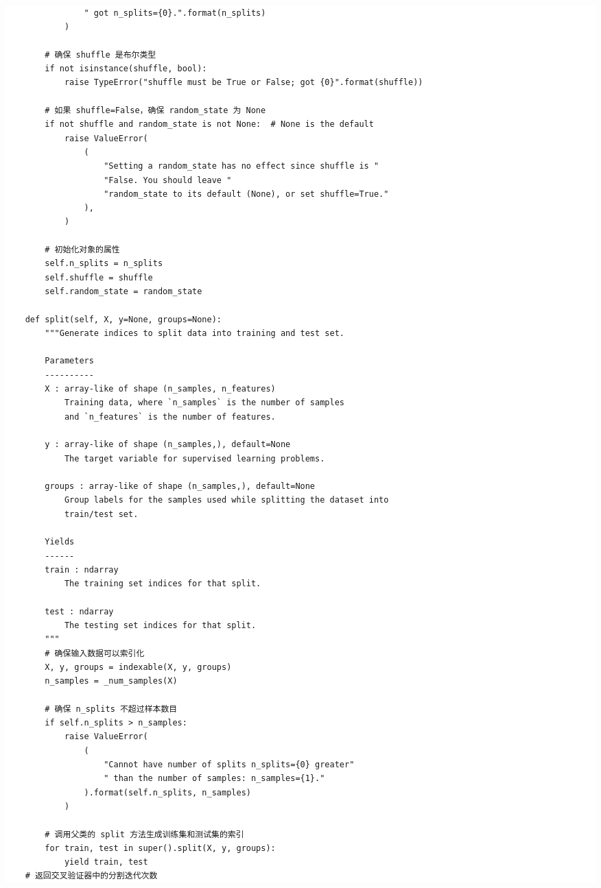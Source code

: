 ```
                " got n_splits={0}.".format(n_splits)
            )

        # 确保 shuffle 是布尔类型
        if not isinstance(shuffle, bool):
            raise TypeError("shuffle must be True or False; got {0}".format(shuffle))

        # 如果 shuffle=False，确保 random_state 为 None
        if not shuffle and random_state is not None:  # None is the default
            raise ValueError(
                (
                    "Setting a random_state has no effect since shuffle is "
                    "False. You should leave "
                    "random_state to its default (None), or set shuffle=True."
                ),
            )

        # 初始化对象的属性
        self.n_splits = n_splits
        self.shuffle = shuffle
        self.random_state = random_state

    def split(self, X, y=None, groups=None):
        """Generate indices to split data into training and test set.

        Parameters
        ----------
        X : array-like of shape (n_samples, n_features)
            Training data, where `n_samples` is the number of samples
            and `n_features` is the number of features.

        y : array-like of shape (n_samples,), default=None
            The target variable for supervised learning problems.

        groups : array-like of shape (n_samples,), default=None
            Group labels for the samples used while splitting the dataset into
            train/test set.

        Yields
        ------
        train : ndarray
            The training set indices for that split.

        test : ndarray
            The testing set indices for that split.
        """
        # 确保输入数据可以索引化
        X, y, groups = indexable(X, y, groups)
        n_samples = _num_samples(X)

        # 确保 n_splits 不超过样本数目
        if self.n_splits > n_samples:
            raise ValueError(
                (
                    "Cannot have number of splits n_splits={0} greater"
                    " than the number of samples: n_samples={1}."
                ).format(self.n_splits, n_samples)
            )

        # 调用父类的 split 方法生成训练集和测试集的索引
        for train, test in super().split(X, y, groups):
            yield train, test
    # 返回交叉验证器中的分割迭代次数
```